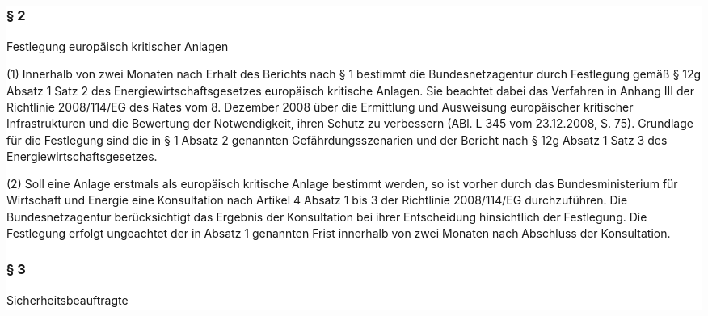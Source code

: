 </div>

</div>

</div>

</div>

<span id="BJNR006900012BJNE000301118.html"></span>

### § 2  
Festlegung europäisch kritischer Anlagen

<div>

<div class="jnhtml">

<div>

<div class="jurAbsatz">

(1) Innerhalb von zwei Monaten nach Erhalt des Berichts nach § 1
bestimmt die Bundesnetzagentur durch Festlegung gemäß § 12g Absatz 1
Satz 2 des Energiewirtschaftsgesetzes europäisch kritische Anlagen. Sie
beachtet dabei das Verfahren in Anhang III der Richtlinie 2008/114/EG
des Rates vom 8. Dezember 2008 über die Ermittlung und Ausweisung
europäischer kritischer Infrastrukturen und die Bewertung der
Notwendigkeit, ihren Schutz zu verbessern (ABl. L 345 vom 23.12.2008, S.
75). Grundlage für die Festlegung sind die in § 1 Absatz 2 genannten
Gefährdungsszenarien und der Bericht nach § 12g Absatz 1 Satz 3 des
Energiewirtschaftsgesetzes.

</div>

<div class="jurAbsatz">

(2) Soll eine Anlage erstmals als europäisch kritische Anlage bestimmt
werden, so ist vorher durch das Bundesministerium für Wirtschaft und
Energie eine Konsultation nach Artikel 4 Absatz 1 bis 3 der Richtlinie
2008/114/EG durchzuführen. Die Bundesnetzagentur berücksichtigt das
Ergebnis der Konsultation bei ihrer Entscheidung hinsichtlich der
Festlegung. Die Festlegung erfolgt ungeachtet der in Absatz 1 genannten
Frist innerhalb von zwei Monaten nach Abschluss der Konsultation.

</div>

</div>

</div>

</div>

<span id="BJNR006900012BJNE000400000.html"></span>

### § 3  
Sicherheitsbeauftragte

<div>
